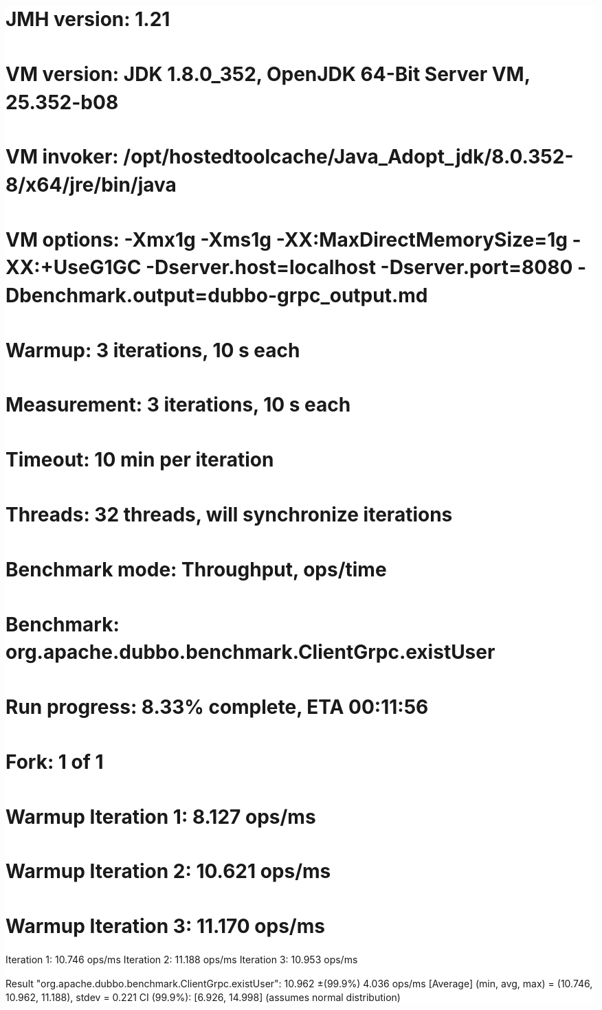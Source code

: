 
# JMH version: 1.21
# VM version: JDK 1.8.0_352, OpenJDK 64-Bit Server VM, 25.352-b08
# VM invoker: /opt/hostedtoolcache/Java_Adopt_jdk/8.0.352-8/x64/jre/bin/java
# VM options: -Xmx1g -Xms1g -XX:MaxDirectMemorySize=1g -XX:+UseG1GC -Dserver.host=localhost -Dserver.port=8080 -Dbenchmark.output=dubbo-grpc_output.md
# Warmup: 3 iterations, 10 s each
# Measurement: 3 iterations, 10 s each
# Timeout: 10 min per iteration
# Threads: 32 threads, will synchronize iterations
# Benchmark mode: Throughput, ops/time
# Benchmark: org.apache.dubbo.benchmark.ClientGrpc.existUser

# Run progress: 8.33% complete, ETA 00:11:56
# Fork: 1 of 1
# Warmup Iteration   1: 8.127 ops/ms
# Warmup Iteration   2: 10.621 ops/ms
# Warmup Iteration   3: 11.170 ops/ms
Iteration   1: 10.746 ops/ms
Iteration   2: 11.188 ops/ms
Iteration   3: 10.953 ops/ms


Result "org.apache.dubbo.benchmark.ClientGrpc.existUser":
  10.962 ±(99.9%) 4.036 ops/ms [Average]
  (min, avg, max) = (10.746, 10.962, 11.188), stdev = 0.221
  CI (99.9%): [6.926, 14.998] (assumes normal distribution)
